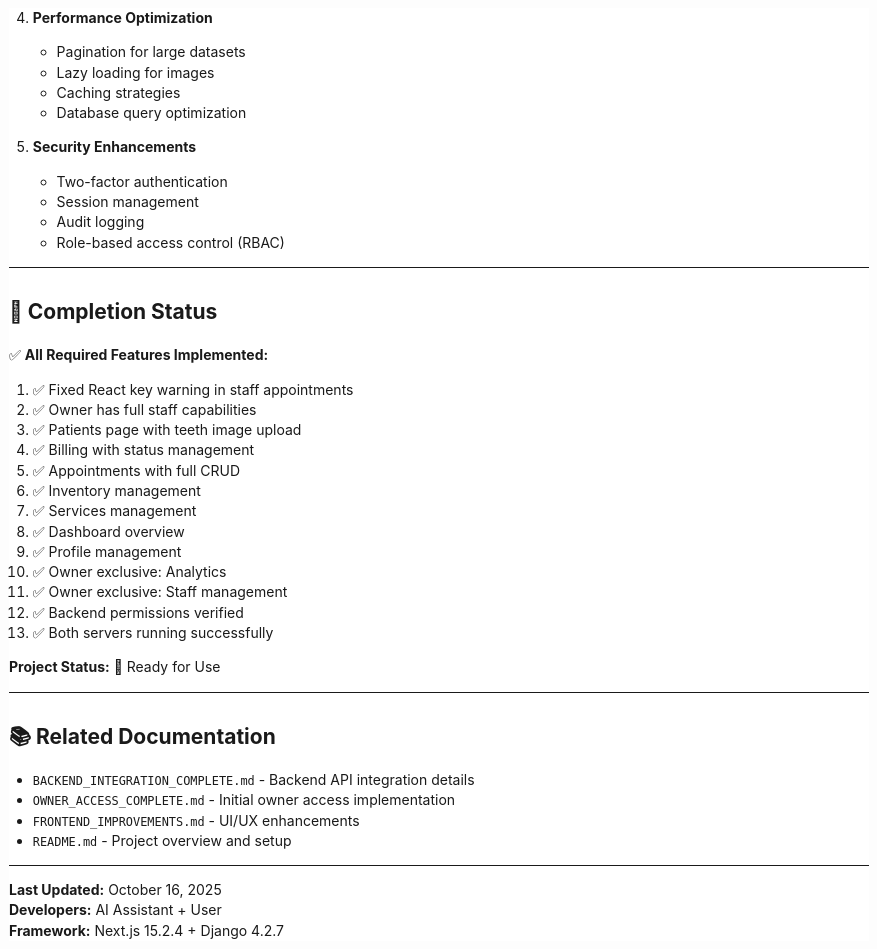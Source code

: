 4. **Performance Optimization**
   - Pagination for large datasets
   - Lazy loading for images
   - Caching strategies
   - Database query optimization

5. **Security Enhancements**
   - Two-factor authentication
   - Session management
   - Audit logging
   - Role-based access control (RBAC)

---

## 🎉 Completion Status

✅ **All Required Features Implemented:**
1. ✅ Fixed React key warning in staff appointments
2. ✅ Owner has full staff capabilities
3. ✅ Patients page with teeth image upload
4. ✅ Billing with status management
5. ✅ Appointments with full CRUD
6. ✅ Inventory management
7. ✅ Services management
8. ✅ Dashboard overview
9. ✅ Profile management
10. ✅ Owner exclusive: Analytics
11. ✅ Owner exclusive: Staff management
12. ✅ Backend permissions verified
13. ✅ Both servers running successfully

**Project Status:** 🎉 Ready for Use

---

## 📚 Related Documentation

- `BACKEND_INTEGRATION_COMPLETE.md` - Backend API integration details
- `OWNER_ACCESS_COMPLETE.md` - Initial owner access implementation
- `FRONTEND_IMPROVEMENTS.md` - UI/UX enhancements
- `README.md` - Project overview and setup

---

**Last Updated:** October 16, 2025  
**Developers:** AI Assistant + User  
**Framework:** Next.js 15.2.4 + Django 4.2.7
